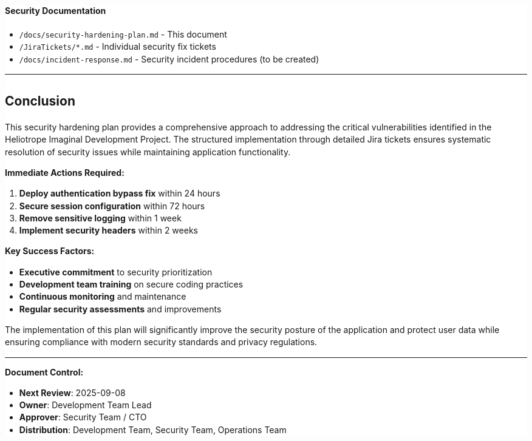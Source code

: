 #### Security Documentation
- `/docs/security-hardening-plan.md` - This document
- `/JiraTickets/*.md` - Individual security fix tickets
- `/docs/incident-response.md` - Security incident procedures (to be created)

---

## Conclusion

This security hardening plan provides a comprehensive approach to addressing the critical vulnerabilities identified in the Heliotrope Imaginal Development Project. The structured implementation through detailed Jira tickets ensures systematic resolution of security issues while maintaining application functionality.

**Immediate Actions Required:**
1. **Deploy authentication bypass fix** within 24 hours
2. **Secure session configuration** within 72 hours  
3. **Remove sensitive logging** within 1 week
4. **Implement security headers** within 2 weeks

**Key Success Factors:**
- **Executive commitment** to security prioritization
- **Development team training** on secure coding practices
- **Continuous monitoring** and maintenance
- **Regular security assessments** and improvements

The implementation of this plan will significantly improve the security posture of the application and protect user data while ensuring compliance with modern security standards and privacy regulations.

---

**Document Control:**
- **Next Review**: 2025-09-08
- **Owner**: Development Team Lead
- **Approver**: Security Team / CTO
- **Distribution**: Development Team, Security Team, Operations Team